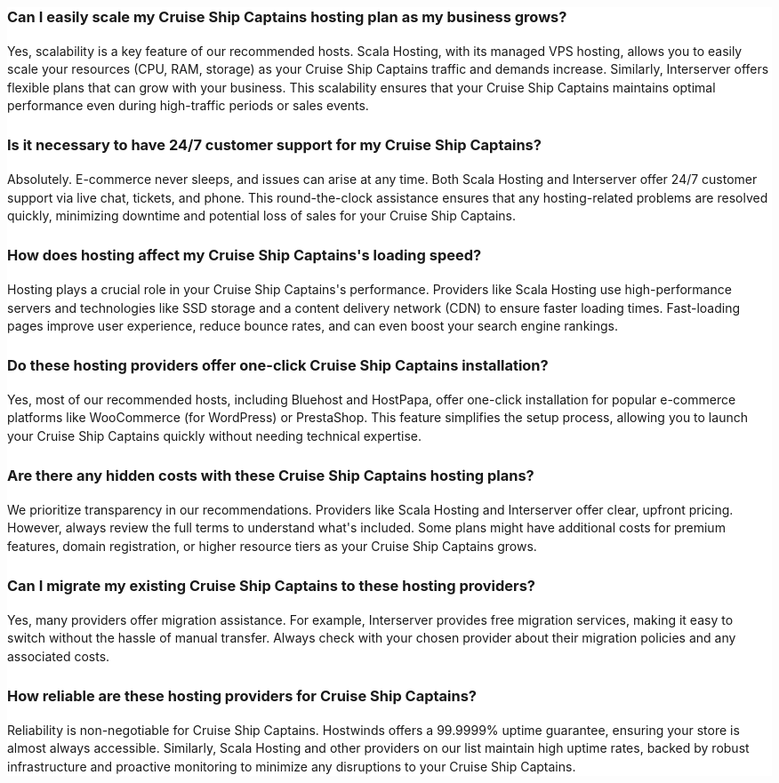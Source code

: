 ### Can I easily scale my Cruise Ship Captains hosting plan as my business grows? 
Yes, scalability is a key feature of our recommended hosts. Scala Hosting, with its managed VPS hosting, allows you to easily scale your resources (CPU, RAM, storage) as your Cruise Ship Captains traffic and demands increase. Similarly, Interserver offers flexible plans that can grow with your business. This scalability ensures that your Cruise Ship Captains maintains optimal performance even during high-traffic periods or sales events.

### Is it necessary to have 24/7 customer support for my Cruise Ship Captains? 
Absolutely. E-commerce never sleeps, and issues can arise at any time. Both Scala Hosting and Interserver offer 24/7 customer support via live chat, tickets, and phone. This round-the-clock assistance ensures that any hosting-related problems are resolved quickly, minimizing downtime and potential loss of sales for your Cruise Ship Captains.

### How does hosting affect my Cruise Ship Captains's loading speed? 
Hosting plays a crucial role in your Cruise Ship Captains's performance. Providers like Scala Hosting use high-performance servers and technologies like SSD storage and a content delivery network (CDN) to ensure faster loading times. Fast-loading pages improve user experience, reduce bounce rates, and can even boost your search engine rankings.

### Do these hosting providers offer one-click Cruise Ship Captains installation? 
Yes, most of our recommended hosts, including Bluehost and HostPapa, offer one-click installation for popular e-commerce platforms like WooCommerce (for WordPress) or PrestaShop. This feature simplifies the setup process, allowing you to launch your Cruise Ship Captains quickly without needing technical expertise.

### Are there any hidden costs with these Cruise Ship Captains hosting plans? 
We prioritize transparency in our recommendations. Providers like Scala Hosting and Interserver offer clear, upfront pricing. However, always review the full terms to understand what's included. Some plans might have additional costs for premium features, domain registration, or higher resource tiers as your Cruise Ship Captains grows.

### Can I migrate my existing Cruise Ship Captains to these hosting providers? 
Yes, many providers offer migration assistance. For example, Interserver provides free migration services, making it easy to switch without the hassle of manual transfer. Always check with your chosen provider about their migration policies and any associated costs.

### How reliable are these hosting providers for Cruise Ship Captains? 
Reliability is non-negotiable for Cruise Ship Captains. Hostwinds offers a 99.9999% uptime guarantee, ensuring your store is almost always accessible. Similarly, Scala Hosting and other providers on our list maintain high uptime rates, backed by robust infrastructure and proactive monitoring to minimize any disruptions to your Cruise Ship Captains.
